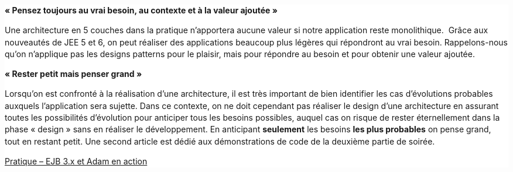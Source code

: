 **« Pensez toujours au vrai besoin, au contexte et à la valeur ajoutée »**

Une architecture en 5 couches dans la pratique n’apportera aucune valeur si notre application reste monolithique.  Grâce aux nouveautés de JEE 5 et 6, on peut réaliser des applications beaucoup plus légères qui répondront au vrai besoin. Rappelons-nous qu’on n’applique pas les designs patterns pour le plaisir, mais pour répondre au besoin et pour obtenir une valeur ajoutée.

**« Rester petit mais penser grand »**

Lorsqu’on est confronté à la réalisation d’une architecture, il est très important de bien identifier les cas d’évolutions probables auxquels l’application sera sujette. Dans ce contexte, on ne doit cependant pas réaliser le design d’une architecture en assurant toutes les possibilités d’évolution pour anticiper tous les besoins possibles, auquel cas on risque de rester éternellement dans la phase « design » sans en réaliser le développement. En anticipant **seulement** les besoins **les plus probables** on pense grand, tout en restant petit. Une second article est dédié aux démonstrations de code de la deuxième partie de soirée.

[Pratique – EJB 3.x et Adam en action](http://www.duchess-france.org/ejb-3-x-lightweight-killer-apps-but-nothing-more-than-adam-in-action/ "Partie pratique")
